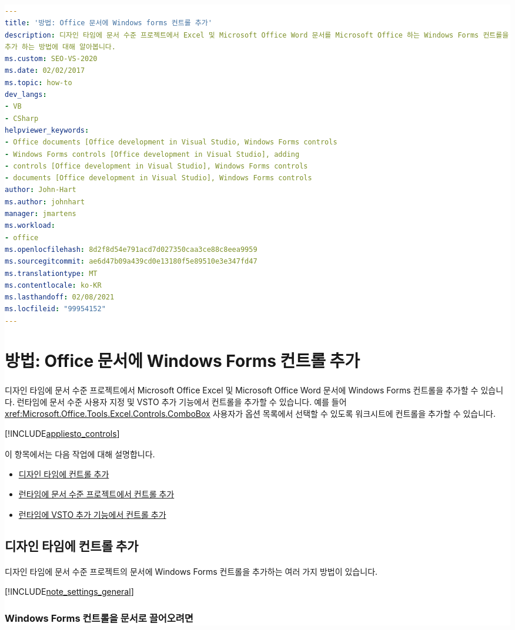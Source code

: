 ```yaml
---
title: '방법: Office 문서에 Windows forms 컨트롤 추가'
description: 디자인 타임에 문서 수준 프로젝트에서 Excel 및 Microsoft Office Word 문서를 Microsoft Office 하는 Windows Forms 컨트롤을 추가 하는 방법에 대해 알아봅니다.
ms.custom: SEO-VS-2020
ms.date: 02/02/2017
ms.topic: how-to
dev_langs:
- VB
- CSharp
helpviewer_keywords:
- Office documents [Office development in Visual Studio, Windows Forms controls
- Windows Forms controls [Office development in Visual Studio], adding
- controls [Office development in Visual Studio], Windows Forms controls
- documents [Office development in Visual Studio], Windows Forms controls
author: John-Hart
ms.author: johnhart
manager: jmartens
ms.workload:
- office
ms.openlocfilehash: 8d2f8d54e791acd7d027350caa3ce88c8eea9959
ms.sourcegitcommit: ae6d47b09a439cd0e13180f5e89510e3e347fd47
ms.translationtype: MT
ms.contentlocale: ko-KR
ms.lasthandoff: 02/08/2021
ms.locfileid: "99954152"
---
```

# <a name="how-to-add-windows-forms-controls-to-office-documents"></a>방법: Office 문서에 Windows Forms 컨트롤 추가
  디자인 타임에 문서 수준 프로젝트에서 Microsoft Office Excel 및 Microsoft Office Word 문서에 Windows Forms 컨트롤을 추가할 수 있습니다. 런타임에 문서 수준 사용자 지정 및 VSTO 추가 기능에서 컨트롤을 추가할 수 있습니다. 예를 들어 <xref:Microsoft.Office.Tools.Excel.Controls.ComboBox> 사용자가 옵션 목록에서 선택할 수 있도록 워크시트에 컨트롤을 추가할 수 있습니다.

 [!INCLUDE[appliesto_controls](../vsto/includes/appliesto-controls-md.md)]

 이 항목에서는 다음 작업에 대해 설명합니다.

- [디자인 타임에 컨트롤 추가](#designtime)

- [런타임에 문서 수준 프로젝트에서 컨트롤 추가](#runtimedoclevel)

- [런타임에 VSTO 추가 기능에서 컨트롤 추가](#runtimeaddin)

## <a name="add-controls-at-design-time"></a><a name="designtime"></a> 디자인 타임에 컨트롤 추가
 디자인 타임에 문서 수준 프로젝트의 문서에 Windows Forms 컨트롤을 추가하는 여러 가지 방법이 있습니다.

 [!INCLUDE[note_settings_general](../sharepoint/includes/note-settings-general-md.md)]

### <a name="to-drag-a-windows-forms-control-to-the-document"></a>Windows Forms 컨트롤을 문서로 끌어오려면
